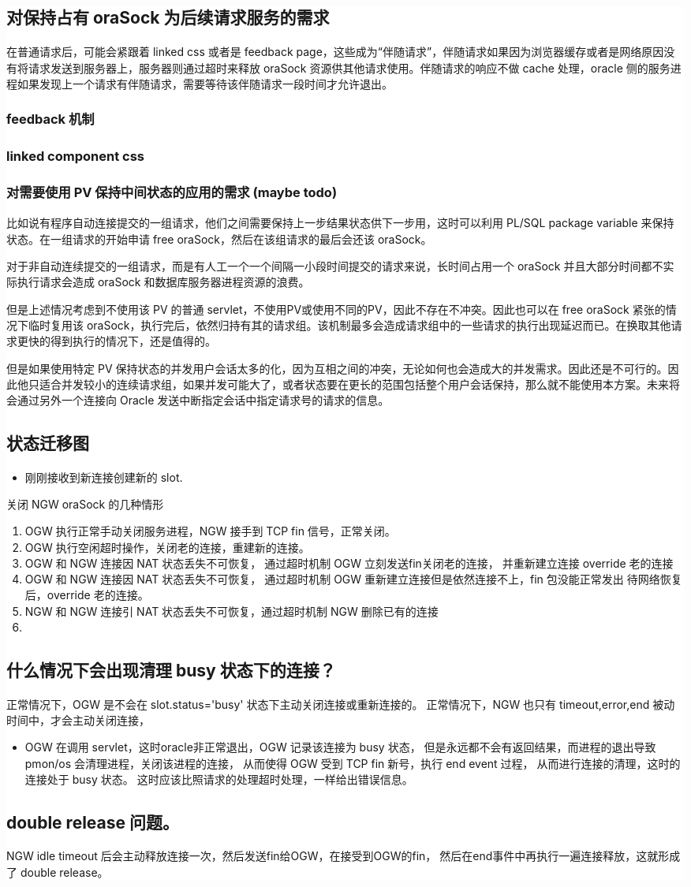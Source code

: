 
对保持占有 oraSock 为后续请求服务的需求
------------

  在普通请求后，可能会紧跟着 linked css 或者是 feedback page，这些成为“伴随请求”，伴随请求如果因为浏览器缓存或者是网络原因没有将请求发送到服务器上，服务器则通过超时来释放 oraSock 资源供其他请求使用。伴随请求的响应不做 cache 处理，oracle 侧的服务进程如果发现上一个请求有伴随请求，需要等待该伴随请求一段时间才允许退出。

### feedback 机制


### linked component css

### 对需要使用 PV 保持中间状态的应用的需求 (maybe todo)

  比如说有程序自动连接提交的一组请求，他们之间需要保持上一步结果状态供下一步用，这时可以利用 PL/SQL package variable 来保持状态。在一组请求的开始申请 free oraSock，然后在该组请求的最后会还该 oraSock。

  对于非自动连续提交的一组请求，而是有人工一个一个间隔一小段时间提交的请求来说，长时间占用一个 oraSock 并且大部分时间都不实际执行请求会造成 oraSock 和数据库服务器进程资源的浪费。

  但是上述情况考虑到不使用该 PV 的普通 servlet，不使用PV或使用不同的PV，因此不存在不冲突。因此也可以在 free oraSock 紧张的情况下临时复用该 oraSock，执行完后，依然归持有其的请求组。该机制最多会造成请求组中的一些请求的执行出现延迟而已。在换取其他请求更快的得到执行的情况下，还是值得的。

  但是如果使用特定 PV 保持状态的并发用户会话太多的化，因为互相之间的冲突，无论如何也会造成大的并发需求。因此还是不可行的。因此他只适合并发较小的连续请求组，如果并发可能大了，或者状态要在更长的范围包括整个用户会话保持，那么就不能使用本方案。未来将会通过另外一个连接向 Oracle 发送中断指定会话中指定请求号的请求的信息。

状态迁移图
-----------------

* 刚刚接收到新连接创建新的 slot.

关闭 NGW oraSock 的几种情形

1. OGW 执行正常手动关闭服务进程，NGW 接手到 TCP fin 信号，正常关闭。
2. OGW 执行空闲超时操作，关闭老的连接，重建新的连接。
3. OGW 和 NGW 连接因 NAT 状态丢失不可恢复，
  通过超时机制 OGW 立刻发送fin关闭老的连接，
  并重新建立连接 override 老的连接
4. OGW 和 NGW 连接因 NAT 状态丢失不可恢复，
  通过超时机制 OGW 重新建立连接但是依然连接不上，fin 包没能正常发出
  待网络恢复后，override 老的连接。
5. NGW 和 NGW 连接引 NAT 状态丢失不可恢复，通过超时机制 NGW 删除已有的连接
6.

  什么情况下会出现清理 busy 状态下的连接？
-------------------
正常情况下，OGW 是不会在 slot.status='busy' 状态下主动关闭连接或重新连接的。
正常情况下，NGW 也只有 timeout,error,end 被动时间中，才会主动关闭连接，

* OGW 在调用 servlet，这时oracle非正常退出，OGW 记录该连接为 busy 状态，
但是永远都不会有返回结果，而进程的退出导致 pmon/os 会清理进程，关闭该进程的连接，
从而使得 OGW 受到 TCP fin 新号，执行 end event 过程，
从而进行连接的清理，这时的连接处于 busy 状态。
这时应该比照请求的处理超时处理，一样给出错误信息。

 double release 问题。
-------------------
  NGW idle timeout 后会主动释放连接一次，然后发送fin给OGW，在接受到OGW的fin，
然后在end事件中再执行一遍连接释放，这就形成了 double release。
